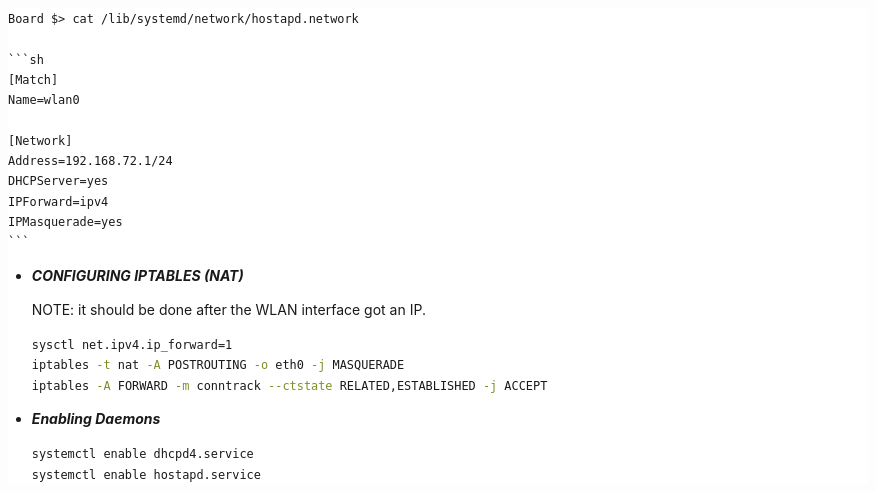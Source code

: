 
    Board $> cat /lib/systemd/network/hostapd.network

    ```sh
    [Match]
    Name=wlan0

    [Network]
    Address=192.168.72.1/24
    DHCPServer=yes
    IPForward=ipv4
    IPMasquerade=yes
    ```


+ ***CONFIGURING IPTABLES (NAT)***


    NOTE: it should be done after the WLAN interface got an IP.

    ```sh
    sysctl net.ipv4.ip_forward=1
    iptables -t nat -A POSTROUTING -o eth0 -j MASQUERADE
    iptables -A FORWARD -m conntrack --ctstate RELATED,ESTABLISHED -j ACCEPT 
    ```

+ ***Enabling Daemons***

    ```sh
    systemctl enable dhcpd4.service
    systemctl enable hostapd.service
    ```